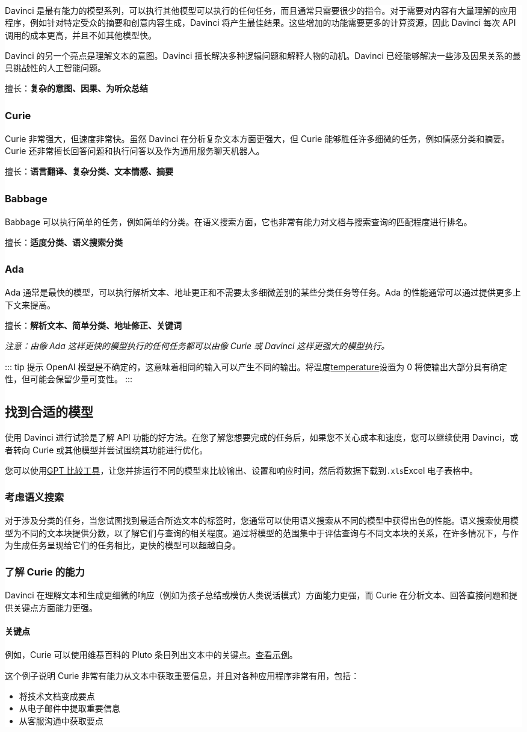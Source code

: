 Davinci 是最有能力的模型系列，可以执行其他模型可以执行的任何任务，而且通常只需要很少的指令。对于需要对内容有大量理解的应用程序，例如针对特定受众的摘要和创意内容生成，Davinci 将产生最佳结果。这些增加的功能需要更多的计算资源，因此 Davinci 每次 API 调用的成本更高，并且不如其他模型快。

Davinci 的另一个亮点是理解文本的意图。Davinci 擅长解决多种逻辑问题和解释人物的动机。Davinci 已经能够解决一些涉及因果关系的最具挑战性的人工智能问题。

擅长：**复杂的意图、因果、为听众总结**

### Curie 

Curie 非常强大，但速度非常快。虽然 Davinci 在分析复杂文本方面更强大，但 Curie 能够胜任许多细微的任务，例如情感分类和摘要。Curie 还非常擅长回答问题和执行问答以及作为通用服务聊天机器人。

擅长：**语言翻译、复杂分类、文本情感、摘要**

### Babbage 

Babbage 可以执行简单的任务，例如简单的分类。在语义搜索方面，它也非常有能力对文档与搜索查询的匹配程度进行排名。

擅长：**适度分类、语义搜索分类**

### Ada 

Ada 通常是最快的模型，可以执行解析文本、地址更正和不需要太多细微差别的某些分类任务等任务。Ada 的性能通常可以通过提供更多上下文来提高。

擅长：**解析文本、简单分类、地址修正、关键词**

*注意：由像 Ada 这样更快的模型执行的任何任务都可以由像 Curie 或 Davinci 这样更强大的模型执行。*

::: tip 提示 
OpenAI 模型是不确定的，这意味着相同的输入可以产生不同的输出。将温度[temperature](../api/补全)设置为 0 将使输出大部分具有确定性，但可能会保留少量可变性。
:::

## 找到合适的模型

使用 Davinci 进行试验是了解 API 功能的好方法。在您了解您想要完成的任务后，如果您不关心成本和速度，您可以继续使用 Davinci，或者转向 Curie 或其他模型并尝试围绕其功能进行优化。

您可以使用[GPT 比较工具](https://gpttools.com/comparisontool)，让您并排运行不同的模型来比较输出、设置和响应时间，然后将数据下载到`.xls`Excel 电子表格中。

### 考虑语义搜索

对于涉及分类的任务，当您试图找到最适合所选文本的标签时，您通常可以使用语义搜索从不同的模型中获得出色的性能。语义搜索使用模型为不同的文本块提供分数，以了解它们与查询的相关程度。通过将模型的范围集中于评估查询与不同文本块的关系，在许多情况下，与作为生成任务呈现给它们的任务相比，更快的模型可以超越自身。

### 了解 Curie 的能力

Davinci 在理解文本和生成更细微的响应（例如为孩子总结或模仿人类说话模式）方面能力更强，而 Curie 在分析文本、回答直接问题和提供关键点方面能力更强。

#### 关键点

例如，Curie 可以使用维基百科的 Pluto 条目列出文本中的关键点。[查看示例](https://platform.openai.com/playground/p/Z8oqEmAXGhdlDzk6ywQmbZSl?model=curie-instruct-beta-v2)。

这个例子说明 Curie 非常有能力从文本中获取重要信息，并且对各种应用程序非常有用，包括：

- 将技术文档变成要点
- 从电子邮件中提取重要信息
- 从客服沟通中获取要点
